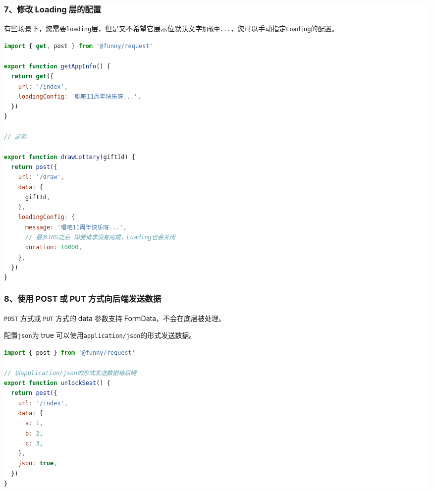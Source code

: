 ### 7、修改 Loading 层的配置

有些场景下，您需要`loading`层，但是又不希望它展示位默认文字`加载中...`，您可以手动指定`Loading`的配置。

```js
import { get, post } from '@funny/request'

export function getAppInfo() {
  return get({
    url: '/index',
    loadingConfig: '唱吧11周年快乐呀...',
  })
}

// 或者

export function drawLottery(giftId) {
  return post({
    url: '/draw',
    data: {
      giftId,
    },
    loadingConfig: {
      message: '唱吧11周年快乐呀...',
      // 最多10S之后 即便请求没有完成，Loading也会关闭
      duration: 10000,
    },
  })
}
```

### 8、使用 POST 或 PUT 方式向后端发送数据

`POST` 方式或 `PUT` 方式的 data 参数支持 FormData，不会在底层被处理。

配置`json`为 true 可以使用`application/json`的形式发送数据。

```js
import { post } from '@funny/request'

// 以application/json的形式发送数据给后端
export function unlockSeat() {
  return post({
    url: '/index',
    data: {
      a: 1,
      b: 2,
      c: 3,
    },
    json: true,
  })
}
```
